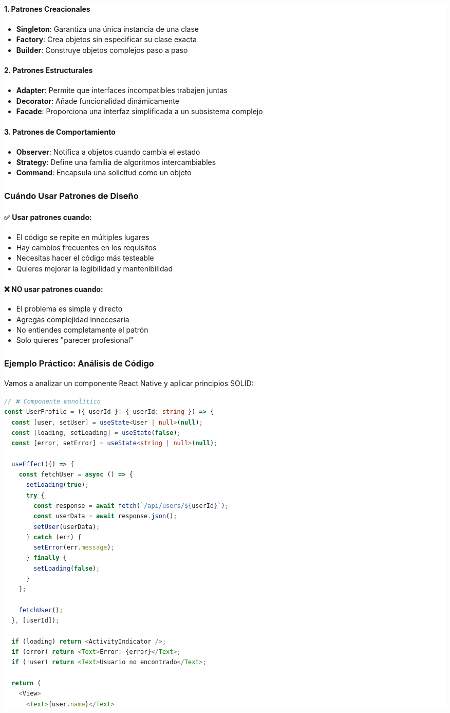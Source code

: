 #### 1. **Patrones Creacionales**
- **Singleton**: Garantiza una única instancia de una clase
- **Factory**: Crea objetos sin especificar su clase exacta
- **Builder**: Construye objetos complejos paso a paso

#### 2. **Patrones Estructurales**
- **Adapter**: Permite que interfaces incompatibles trabajen juntas
- **Decorator**: Añade funcionalidad dinámicamente
- **Facade**: Proporciona una interfaz simplificada a un subsistema complejo

#### 3. **Patrones de Comportamiento**
- **Observer**: Notifica a objetos cuando cambia el estado
- **Strategy**: Define una familia de algoritmos intercambiables
- **Command**: Encapsula una solicitud como un objeto

### Cuándo Usar Patrones de Diseño

#### ✅ **Usar patrones cuando:**
- El código se repite en múltiples lugares
- Hay cambios frecuentes en los requisitos
- Necesitas hacer el código más testeable
- Quieres mejorar la legibilidad y mantenibilidad

#### ❌ **NO usar patrones cuando:**
- El problema es simple y directo
- Agregas complejidad innecesaria
- No entiendes completamente el patrón
- Solo quieres "parecer profesional"

### Ejemplo Práctico: Análisis de Código

Vamos a analizar un componente React Native y aplicar principios SOLID:

```typescript
// ❌ Componente monolítico
const UserProfile = ({ userId }: { userId: string }) => {
  const [user, setUser] = useState<User | null>(null);
  const [loading, setLoading] = useState(false);
  const [error, setError] = useState<string | null>(null);
  
  useEffect(() => {
    const fetchUser = async () => {
      setLoading(true);
      try {
        const response = await fetch(`/api/users/${userId}`);
        const userData = await response.json();
        setUser(userData);
      } catch (err) {
        setError(err.message);
      } finally {
        setLoading(false);
      }
    };
    
    fetchUser();
  }, [userId]);
  
  if (loading) return <ActivityIndicator />;
  if (error) return <Text>Error: {error}</Text>;
  if (!user) return <Text>Usuario no encontrado</Text>;
  
  return (
    <View>
      <Text>{user.name}</Text>
```